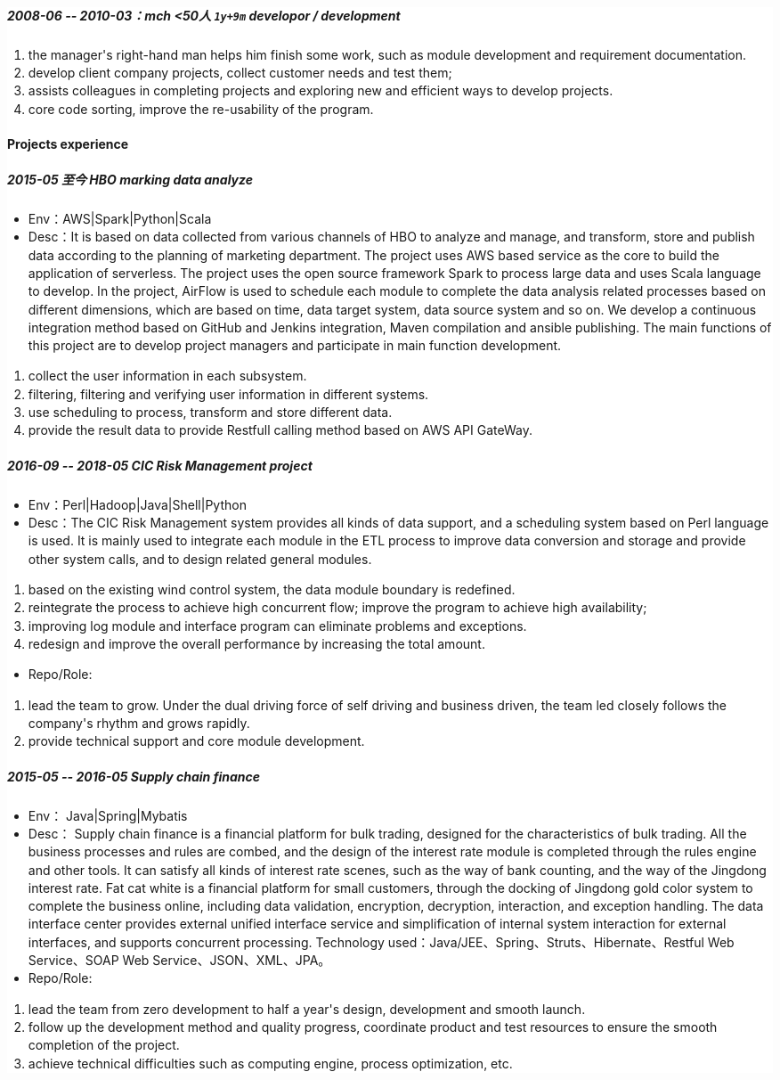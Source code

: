 ##### 2008-06 -- 2010-03：mch <50人 `1y+9m` developor / development
1. the manager's right-hand man helps him finish some work, such as module development and requirement documentation.
2. develop client company projects, collect customer needs and test them;
3. assists colleagues in completing projects and exploring new and efficient ways to develop projects.
4. core code sorting, improve the re-usability of the program.

#### Projects experience
##### 2015-05 至今 HBO marking data analyze
- Env：AWS|Spark|Python|Scala
- Desc：It is based on data collected from various channels of HBO to analyze and manage, and transform, store and publish data according to the planning of marketing department. The project uses AWS based service as the core to build the application of serverless. The project uses the open source framework Spark to process large data and uses Scala language to develop. In the project, AirFlow is used to schedule each module to complete the data analysis related processes based on different dimensions, which are based on time, data target system, data source system and so on. We develop a continuous integration method based on GitHub and Jenkins integration, Maven compilation and ansible publishing.
The main functions of this project are to develop project managers and participate in main function development.
1. collect the user information in each subsystem.
2. filtering, filtering and verifying user information in different systems.
3. use scheduling to process, transform and store different data.
4. provide the result data to provide Restfull calling method based on AWS API GateWay.

##### 2016-09 -- 2018-05 CIC Risk Management project
- Env：Perl|Hadoop|Java|Shell|Python
- Desc：The CIC Risk Management system provides all kinds of data support, and a scheduling system based on Perl language is used. It is mainly used to integrate each module in the ETL process to improve data conversion and storage and provide other system calls, and to design related general modules.
1. based on the existing wind control system, the data module boundary is redefined.
2. reintegrate the process to achieve high concurrent flow; improve the program to achieve high availability;
3. improving log module and interface program can eliminate problems and exceptions.
4. redesign and improve the overall performance by increasing the total amount.
- Repo/Role:
1. lead the team to grow. Under the dual driving force of self driving and business driven, the team led closely follows the company's rhythm and grows rapidly.
2. provide technical support and core module development.

##### 2015-05 -- 2016-05 Supply chain finance
- Env： Java|Spring|Mybatis
- Desc： Supply chain finance is a financial platform for bulk trading, designed for the characteristics of bulk trading. All the business processes and rules are combed, and the design of the interest rate module is completed through the rules engine and other tools. It can satisfy all kinds of interest rate scenes, such as the way of bank counting, and the way of the Jingdong interest rate. Fat cat white is a financial platform for small customers, through the docking of Jingdong gold color system to complete the business online, including data validation, encryption, decryption, interaction, and exception handling. The data interface center provides external unified interface service and simplification of internal system interaction for external interfaces, and supports concurrent processing. Technology used：Java/JEE、Spring、Struts、Hibernate、Restful Web Service、SOAP Web Service、JSON、XML、JPA。
- Repo/Role:
1. lead the team from zero development to half a year's design, development and smooth launch.
2. follow up the development method and quality progress, coordinate product and test resources to ensure the smooth completion of the project.
3. achieve technical difficulties such as computing engine, process optimization, etc.

